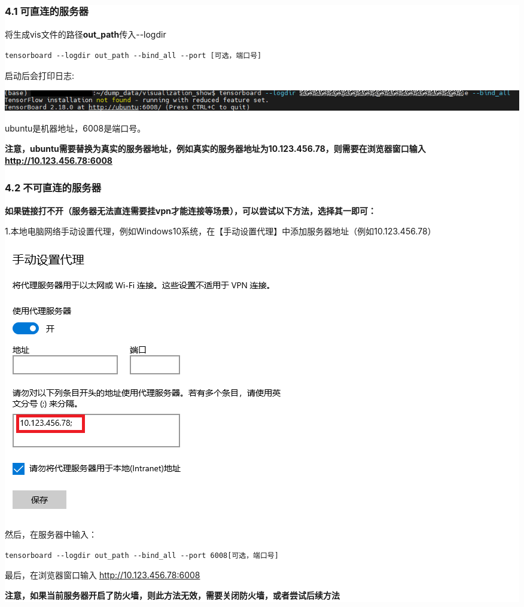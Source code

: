 ### 4.1 可直连的服务器

将生成vis文件的路径**out_path**传入--logdir

```
tensorboard --logdir out_path --bind_all --port [可选，端口号]
```
启动后会打印日志:

![tensorboard_1](./img/visualization/tensorboard_1.png)

ubuntu是机器地址，6008是端口号。

**注意，ubuntu需要替换为真实的服务器地址，例如真实的服务器地址为10.123.456.78，则需要在浏览器窗口输入 http://10.123.456.78:6008**

### 4.2 不可直连的服务器
**如果链接打不开（服务器无法直连需要挂vpn才能连接等场景），可以尝试以下方法，选择其一即可：**

1.本地电脑网络手动设置代理，例如Windows10系统，在【手动设置代理】中添加服务器地址（例如10.123.456.78）

![proxy](./img/visualization/proxy.png)

然后，在服务器中输入：
```
tensorboard --logdir out_path --bind_all --port 6008[可选，端口号]
```

最后，在浏览器窗口输入 http://10.123.456.78:6008

**注意，如果当前服务器开启了防火墙，则此方法无效，需要关闭防火墙，或者尝试后续方法**
